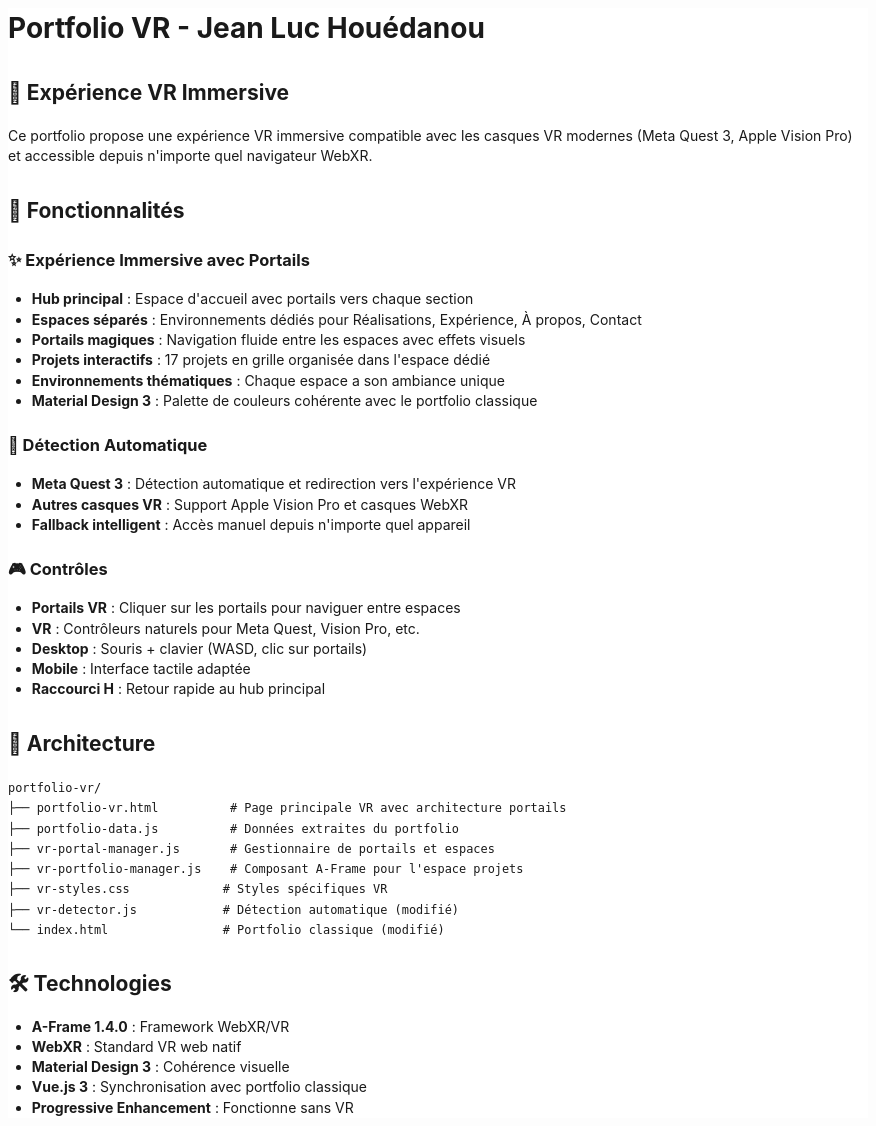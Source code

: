 # Portfolio VR - Jean Luc Houédanou

## 🥽 Expérience VR Immersive

Ce portfolio propose une expérience VR immersive compatible avec les casques VR modernes (Meta Quest 3, Apple Vision Pro) et accessible depuis n'importe quel navigateur WebXR.

## 🚀 Fonctionnalités

### ✨ Expérience Immersive avec Portails
- **Hub principal** : Espace d'accueil avec portails vers chaque section
- **Espaces séparés** : Environnements dédiés pour Réalisations, Expérience, À propos, Contact
- **Portails magiques** : Navigation fluide entre les espaces avec effets visuels
- **Projets interactifs** : 17 projets en grille organisée dans l'espace dédié
- **Environnements thématiques** : Chaque espace a son ambiance unique
- **Material Design 3** : Palette de couleurs cohérente avec le portfolio classique

### 🎯 Détection Automatique
- **Meta Quest 3** : Détection automatique et redirection vers l'expérience VR
- **Autres casques VR** : Support Apple Vision Pro et casques WebXR
- **Fallback intelligent** : Accès manuel depuis n'importe quel appareil

### 🎮 Contrôles
- **Portails VR** : Cliquer sur les portails pour naviguer entre espaces
- **VR** : Contrôleurs naturels pour Meta Quest, Vision Pro, etc.
- **Desktop** : Souris + clavier (WASD, clic sur portails)
- **Mobile** : Interface tactile adaptée
- **Raccourci H** : Retour rapide au hub principal

## 📁 Architecture

```
portfolio-vr/
├── portfolio-vr.html          # Page principale VR avec architecture portails
├── portfolio-data.js          # Données extraites du portfolio 
├── vr-portal-manager.js       # Gestionnaire de portails et espaces
├── vr-portfolio-manager.js    # Composant A-Frame pour l'espace projets
├── vr-styles.css             # Styles spécifiques VR
├── vr-detector.js            # Détection automatique (modifié)
└── index.html                # Portfolio classique (modifié)
```

## 🛠 Technologies

- **A-Frame 1.4.0** : Framework WebXR/VR
- **WebXR** : Standard VR web natif
- **Material Design 3** : Cohérence visuelle
- **Vue.js 3** : Synchronisation avec portfolio classique
- **Progressive Enhancement** : Fonctionne sans VR
